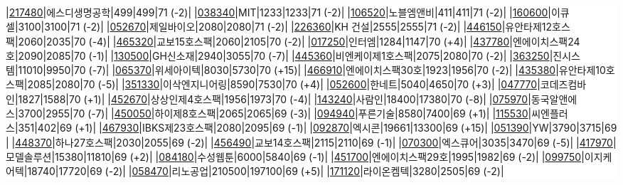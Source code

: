 |[217480](https://finance.daum.net/quotes/A217480)|에스디생명공학|499|499|71 (-2)|
|[038340](https://finance.daum.net/quotes/A038340)|MIT|1233|1233|71 (-2)|
|[106520](https://finance.daum.net/quotes/A106520)|노블엠앤비|411|411|71 (-2)|
|[160600](https://finance.daum.net/quotes/A160600)|이큐셀|3100|3100|71 (-2)|
|[052670](https://finance.daum.net/quotes/A052670)|제일바이오|2080|2080|71 (-2)|
|[226360](https://finance.daum.net/quotes/A226360)|KH 건설|2555|2555|71 (-2)|
|[446150](https://finance.daum.net/quotes/A446150)|유안타제12호스팩|2060|2035|70 (-4)|
|[465320](https://finance.daum.net/quotes/A465320)|교보15호스팩|2060|2105|70 (-2)|
|[017250](https://finance.daum.net/quotes/A017250)|인터엠|1284|1147|70 (+4)|
|[437780](https://finance.daum.net/quotes/A437780)|엔에이치스팩24호|2090|2085|70 (-1)|
|[130500](https://finance.daum.net/quotes/A130500)|GH신소재|2940|3055|70 (-7)|
|[445360](https://finance.daum.net/quotes/A445360)|비엔케이제1호스팩|2075|2080|70 (-2)|
|[363250](https://finance.daum.net/quotes/A363250)|진시스템|11010|9950|70 (-7)|
|[065370](https://finance.daum.net/quotes/A065370)|위세아이텍|8030|5730|70 (+15)|
|[466910](https://finance.daum.net/quotes/A466910)|엔에이치스팩30호|1923|1956|70 (-2)|
|[435380](https://finance.daum.net/quotes/A435380)|유안타제10호스팩|2085|2080|70 (-5)|
|[351330](https://finance.daum.net/quotes/A351330)|이삭엔지니어링|8590|7530|70 (+4)|
|[052600](https://finance.daum.net/quotes/A052600)|한네트|5040|4650|70 (+3)|
|[047770](https://finance.daum.net/quotes/A047770)|코데즈컴바인|1827|1588|70 (+1)|
|[452670](https://finance.daum.net/quotes/A452670)|상상인제4호스팩|1956|1973|70 (-4)|
|[143240](https://finance.daum.net/quotes/A143240)|사람인|18400|17380|70 (-8)|
|[075970](https://finance.daum.net/quotes/A075970)|동국알앤에스|3700|2955|70 (-7)|
|[450050](https://finance.daum.net/quotes/A450050)|하이제8호스팩|2065|2065|69 (-3)|
|[094940](https://finance.daum.net/quotes/A094940)|푸른기술|8580|7400|69 (+1)|
|[115530](https://finance.daum.net/quotes/A115530)|씨엔플러스|351|402|69 (+1)|
|[467930](https://finance.daum.net/quotes/A467930)|IBKS제23호스팩|2080|2095|69 (-1)|
|[092870](https://finance.daum.net/quotes/A092870)|엑시콘|19661|13300|69 (+15)|
|[051390](https://finance.daum.net/quotes/A051390)|YW|3790|3715|69 |
|[448370](https://finance.daum.net/quotes/A448370)|하나27호스팩|2030|2055|69 (-2)|
|[456490](https://finance.daum.net/quotes/A456490)|교보14호스팩|2115|2110|69 (-1)|
|[070300](https://finance.daum.net/quotes/A070300)|엑스큐어|3035|3470|69 (-5)|
|[417970](https://finance.daum.net/quotes/A417970)|모델솔루션|15380|11810|69 (+2)|
|[084180](https://finance.daum.net/quotes/A084180)|수성웹툰|6000|5840|69 (-1)|
|[451700](https://finance.daum.net/quotes/A451700)|엔에이치스팩29호|1995|1982|69 (-2)|
|[099750](https://finance.daum.net/quotes/A099750)|이지케어텍|18740|17720|69 (-2)|
|[058470](https://finance.daum.net/quotes/A058470)|리노공업|210500|197100|69 (+5)|
|[171120](https://finance.daum.net/quotes/A171120)|라이온켐텍|3280|2505|69 (-2)|